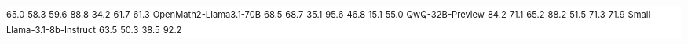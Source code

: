 <td class="ltx_td ltx_align_center ltx_border_t" id="S5.T2.7.2.3"><span class="ltx_text" id="S5.T2.7.2.3.1" style="font-size:80%;">65.0</span></td>
<td class="ltx_td ltx_align_center ltx_border_t" id="S5.T2.7.2.4"><span class="ltx_text" id="S5.T2.7.2.4.1" style="font-size:80%;">58.3</span></td>
<td class="ltx_td ltx_align_center ltx_border_t" id="S5.T2.7.2.5"><span class="ltx_text" id="S5.T2.7.2.5.1" style="font-size:80%;">59.6</span></td>
<td class="ltx_td ltx_align_center ltx_border_t" id="S5.T2.7.2.6"><span class="ltx_text" id="S5.T2.7.2.6.1" style="font-size:80%;">88.8</span></td>
<td class="ltx_td ltx_align_center ltx_border_t" id="S5.T2.7.2.7"><span class="ltx_text" id="S5.T2.7.2.7.1" style="font-size:80%;">34.2</span></td>
<td class="ltx_td ltx_align_center ltx_border_t" id="S5.T2.7.2.8"><span class="ltx_text" id="S5.T2.7.2.8.1" style="font-size:80%;">61.7</span></td>
<td class="ltx_td ltx_align_center ltx_border_t" id="S5.T2.7.2.9"><span class="ltx_text" id="S5.T2.7.2.9.1" style="font-size:80%;">61.3</span></td>
</tr>
<tr class="ltx_tr" id="S5.T2.7.3">
<td class="ltx_td ltx_align_left" id="S5.T2.7.3.1"><span class="ltx_text" id="S5.T2.7.3.1.1" style="font-size:80%;">OpenMath2-Llama3.1-70B</span></td>
<td class="ltx_td ltx_align_center" id="S5.T2.7.3.2"><span class="ltx_text" id="S5.T2.7.3.2.1" style="font-size:80%;">68.5</span></td>
<td class="ltx_td ltx_align_center" id="S5.T2.7.3.3"><span class="ltx_text" id="S5.T2.7.3.3.1" style="font-size:80%;">68.7</span></td>
<td class="ltx_td ltx_align_center" id="S5.T2.7.3.4"><span class="ltx_text" id="S5.T2.7.3.4.1" style="font-size:80%;">35.1</span></td>
<td class="ltx_td ltx_align_center" id="S5.T2.7.3.5"><span class="ltx_text" id="S5.T2.7.3.5.1" style="font-size:80%;">95.6</span></td>
<td class="ltx_td ltx_align_center" id="S5.T2.7.3.6"><span class="ltx_text" id="S5.T2.7.3.6.1" style="font-size:80%;">46.8</span></td>
<td class="ltx_td ltx_align_center" id="S5.T2.7.3.7"><span class="ltx_text" id="S5.T2.7.3.7.1" style="font-size:80%;">15.1</span></td>
<td class="ltx_td ltx_align_center" id="S5.T2.7.3.8"><span class="ltx_text" id="S5.T2.7.3.8.1" style="font-size:80%;">55.0</span></td>
</tr>
<tr class="ltx_tr" id="S5.T2.7.4">
<td class="ltx_td ltx_align_left" id="S5.T2.7.4.1"><span class="ltx_text" id="S5.T2.7.4.1.1" style="font-size:80%;">QwQ-32B-Preview</span></td>
<td class="ltx_td ltx_align_center" id="S5.T2.7.4.2"><span class="ltx_text" id="S5.T2.7.4.2.1" style="font-size:80%;">84.2</span></td>
<td class="ltx_td ltx_align_center" id="S5.T2.7.4.3"><span class="ltx_text" id="S5.T2.7.4.3.1" style="font-size:80%;">71.1</span></td>
<td class="ltx_td ltx_align_center" id="S5.T2.7.4.4"><span class="ltx_text" id="S5.T2.7.4.4.1" style="font-size:80%;">65.2</span></td>
<td class="ltx_td ltx_align_center" id="S5.T2.7.4.5"><span class="ltx_text" id="S5.T2.7.4.5.1" style="font-size:80%;">88.2</span></td>
<td class="ltx_td ltx_align_center" id="S5.T2.7.4.6"><span class="ltx_text" id="S5.T2.7.4.6.1" style="font-size:80%;">51.5</span></td>
<td class="ltx_td ltx_align_center" id="S5.T2.7.4.7"><span class="ltx_text" id="S5.T2.7.4.7.1" style="font-size:80%;">71.3</span></td>
<td class="ltx_td ltx_align_center" id="S5.T2.7.4.8"><span class="ltx_text" id="S5.T2.7.4.8.1" style="font-size:80%;">71.9</span></td>
</tr>
<tr class="ltx_tr" id="S5.T2.7.5">
<td class="ltx_td ltx_align_left ltx_border_bb ltx_border_t" id="S5.T2.7.5.1" rowspan="7"><span class="ltx_text" id="S5.T2.7.5.1.1" style="font-size:80%;">Small</span></td>
<td class="ltx_td ltx_align_left ltx_border_t" id="S5.T2.7.5.2"><span class="ltx_text" id="S5.T2.7.5.2.1" style="font-size:80%;">Llama-3.1-8b-Instruct</span></td>
<td class="ltx_td ltx_align_center ltx_border_t" id="S5.T2.7.5.3"><span class="ltx_text" id="S5.T2.7.5.3.1" style="font-size:80%;">63.5</span></td>
<td class="ltx_td ltx_align_center ltx_border_t" id="S5.T2.7.5.4"><span class="ltx_text" id="S5.T2.7.5.4.1" style="font-size:80%;">50.3</span></td>
<td class="ltx_td ltx_align_center ltx_border_t" id="S5.T2.7.5.5"><span class="ltx_text" id="S5.T2.7.5.5.1" style="font-size:80%;">38.5</span></td>
<td class="ltx_td ltx_align_center ltx_border_t" id="S5.T2.7.5.6"><span class="ltx_text" id="S5.T2.7.5.6.1" style="font-size:80%;">92.2</span></td>